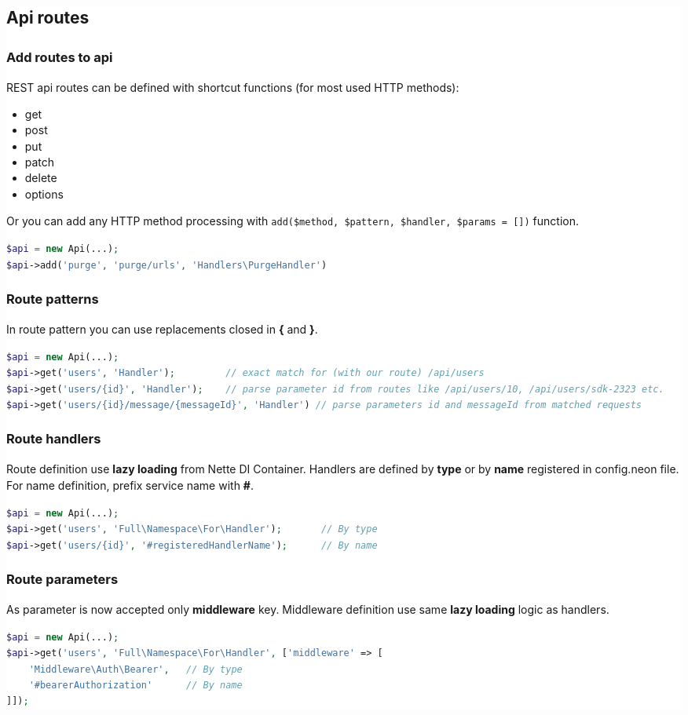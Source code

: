 ## Api routes

### Add routes to api

REST api routes can be defined with shortcut functions (for most used HTTP methods):
- get
- post
- put 
- patch
- delete
- options

Or you can add any HTTP method processing with `add($method, $pattern, $handler, $params = [])` function.
```php
$api = new Api(...);
$api->add('purge', 'purge/urls', 'Handlers\PurgeHandler')
```

### Route patterns

In route pattern you can use replacements closed in **{** and **}**.
```php
$api = new Api(...);
$api->get('users', 'Handler');         // exact match for (with our route) /api/users
$api->get('users/{id}', 'Handler');    // parse parameter id from routes like /api/users/10, /api/users/sdk-2323 etc.
$api->get('users/{id}/message/{messageId}', 'Handler') // parse parameters id and messageId from matched requests
```

### Route handlers

Route definition use **lazy loading** from Nette DI Container. Handlers are defined by **type** or by **name** registered in config.neon file. For name definition, prefix service name with **#**. 
```php
$api = new Api(...);
$api->get('users', 'Full\Namespace\For\Handler');       // By type
$api->get('users/{id}', '#registeredHandlerName');      // By name
```

### Route parameters

As parameter is now accepted only **middleware** key. Middleware definition use same **lazy loading** logic as handlers.
```php
$api = new Api(...);
$api->get('users', 'Full\Namespace\For\Handler', ['middleware' => [
    'Middleware\Auth\Bearer',   // By type
    '#bearerAuthorization'      // By name
]]);
```
